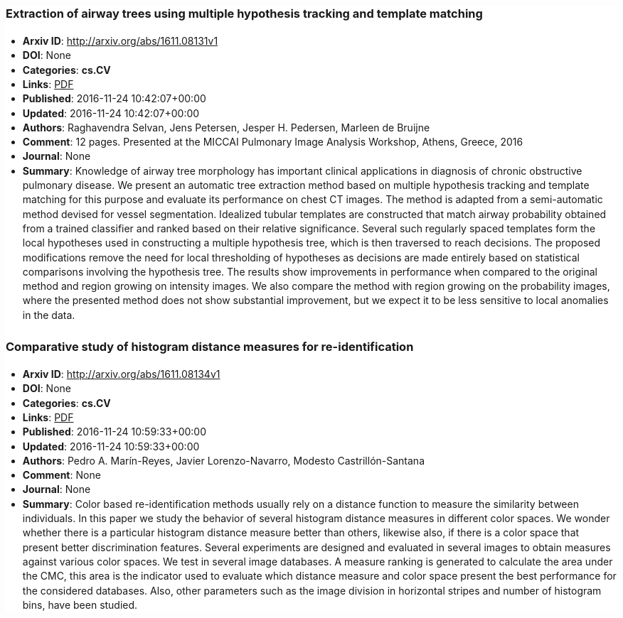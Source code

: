 

### Extraction of airway trees using multiple hypothesis tracking and template matching
- **Arxiv ID**: http://arxiv.org/abs/1611.08131v1
- **DOI**: None
- **Categories**: **cs.CV**
- **Links**: [PDF](http://arxiv.org/pdf/1611.08131v1)
- **Published**: 2016-11-24 10:42:07+00:00
- **Updated**: 2016-11-24 10:42:07+00:00
- **Authors**: Raghavendra Selvan, Jens Petersen, Jesper H. Pedersen, Marleen de Bruijne
- **Comment**: 12 pages. Presented at the MICCAI Pulmonary Image Analysis Workshop,
  Athens, Greece, 2016
- **Journal**: None
- **Summary**: Knowledge of airway tree morphology has important clinical applications in diagnosis of chronic obstructive pulmonary disease. We present an automatic tree extraction method based on multiple hypothesis tracking and template matching for this purpose and evaluate its performance on chest CT images. The method is adapted from a semi-automatic method devised for vessel segmentation. Idealized tubular templates are constructed that match airway probability obtained from a trained classifier and ranked based on their relative significance. Several such regularly spaced templates form the local hypotheses used in constructing a multiple hypothesis tree, which is then traversed to reach decisions. The proposed modifications remove the need for local thresholding of hypotheses as decisions are made entirely based on statistical comparisons involving the hypothesis tree. The results show improvements in performance when compared to the original method and region growing on intensity images. We also compare the method with region growing on the probability images, where the presented method does not show substantial improvement, but we expect it to be less sensitive to local anomalies in the data.



### Comparative study of histogram distance measures for re-identification
- **Arxiv ID**: http://arxiv.org/abs/1611.08134v1
- **DOI**: None
- **Categories**: **cs.CV**
- **Links**: [PDF](http://arxiv.org/pdf/1611.08134v1)
- **Published**: 2016-11-24 10:59:33+00:00
- **Updated**: 2016-11-24 10:59:33+00:00
- **Authors**: Pedro A. Marín-Reyes, Javier Lorenzo-Navarro, Modesto Castrillón-Santana
- **Comment**: None
- **Journal**: None
- **Summary**: Color based re-identification methods usually rely on a distance function to measure the similarity between individuals. In this paper we study the behavior of several histogram distance measures in different color spaces. We wonder whether there is a particular histogram distance measure better than others, likewise also, if there is a color space that present better discrimination features. Several experiments are designed and evaluated in several images to obtain measures against various color spaces. We test in several image databases. A measure ranking is generated to calculate the area under the CMC, this area is the indicator used to evaluate which distance measure and color space present the best performance for the considered databases. Also, other parameters such as the image division in horizontal stripes and number of histogram bins, have been studied.


